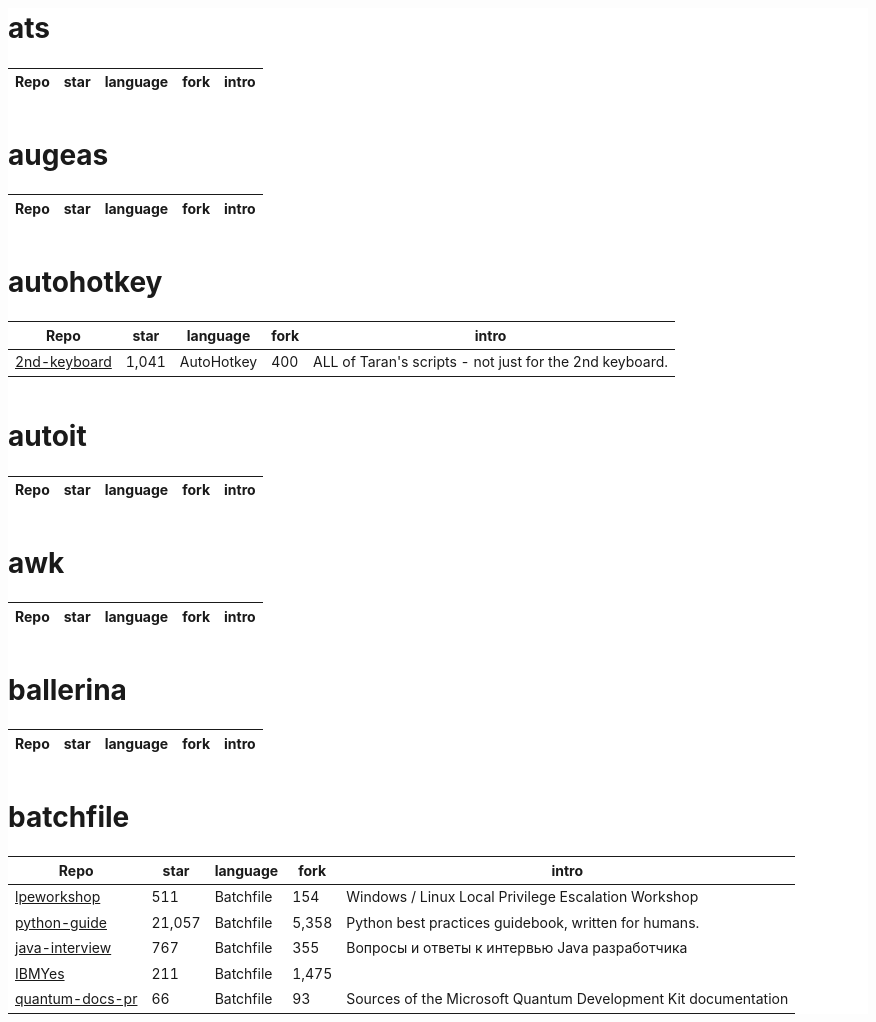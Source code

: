 
# ats

Repo|star|language|fork|intro
-|-|-|-|-



# augeas

Repo|star|language|fork|intro
-|-|-|-|-



# autohotkey

Repo|star|language|fork|intro
-|-|-|-|-
[2nd-keyboard](https://github.com/TaranVH/2nd-keyboard)|1,041|AutoHotkey|400|ALL of Taran's scripts - not just for the 2nd keyboard.


# autoit

Repo|star|language|fork|intro
-|-|-|-|-



# awk

Repo|star|language|fork|intro
-|-|-|-|-



# ballerina

Repo|star|language|fork|intro
-|-|-|-|-



# batchfile

Repo|star|language|fork|intro
-|-|-|-|-
[lpeworkshop](https://github.com/sagishahar/lpeworkshop)|511|Batchfile|154|Windows / Linux Local Privilege Escalation Workshop
[python-guide](https://github.com/realpython/python-guide)|21,057|Batchfile|5,358|Python best practices guidebook, written for humans.
[java-interview](https://github.com/enhorse/java-interview)|767|Batchfile|355|Вопросы и ответы к интервью Java разработчика
[IBMYes](https://github.com/CCChieh/IBMYes)|211|Batchfile|1,475|
[quantum-docs-pr](https://github.com/MicrosoftDocs/quantum-docs-pr)|66|Batchfile|93|Sources of the Microsoft Quantum Development Kit documentation
